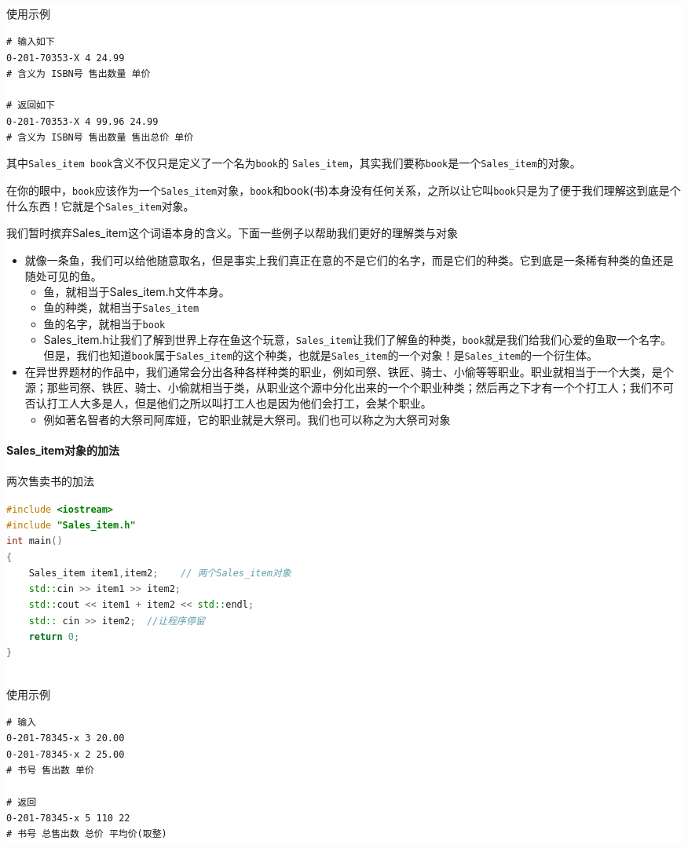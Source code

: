 使用示例

```
# 输入如下
0-201-70353-X 4 24.99
# 含义为 ISBN号 售出数量 单价
 
# 返回如下
0-201-70353-X 4 99.96 24.99
# 含义为 ISBN号 售出数量 售出总价 单价
```

其中`Sales_item book`含义不仅只是定义了一个名为`book`的 `Sales_item`，其实我们要称`book`是一个`Sales_item`的对象。

在你的眼中，`book`应该作为一个`Sales_item`对象，`book`和book(书)本身没有任何关系，之所以让它叫`book`只是为了便于我们理解这到底是个什么东西！它就是个`Sales_item`对象。

我们暂时摈弃Sales_item这个词语本身的含义。下面一些例子以帮助我们更好的理解类与对象

- 就像一条鱼，我们可以给他随意取名，但是事实上我们真正在意的不是它们的名字，而是它们的种类。它到底是一条稀有种类的鱼还是随处可见的鱼。
  - 鱼，就相当于Sales_item.h文件本身。
  - 鱼的种类，就相当于`Sales_item`
  - 鱼的名字，就相当于`book`
  - Sales_item.h让我们了解到世界上存在鱼这个玩意，`Sales_item`让我们了解鱼的种类，`book`就是我们给我们心爱的鱼取一个名字。但是，我们也知道`book`属于`Sales_item`的这个种类，也就是`Sales_item`的一个对象！是`Sales_item`的一个衍生体。
- 在异世界题材的作品中，我们通常会分出各种各样种类的职业，例如司祭、铁匠、骑士、小偷等等职业。职业就相当于一个大类，是个源；那些司祭、铁匠、骑士、小偷就相当于类，从职业这个源中分化出来的一个个职业种类；然后再之下才有一个个打工人；我们不可否认打工人大多是人，但是他们之所以叫打工人也是因为他们会打工，会某个职业。
  - 例如著名智者的大祭司阿库娅，它的职业就是大祭司。我们也可以称之为大祭司对象

#### Sales_item对象的加法

两次售卖书的加法

```cpp
#include <iostream>
#include "Sales_item.h"
int main()
{
    Sales_item item1,item2;    // 两个Sales_item对象
    std::cin >> item1 >> item2;
    std::cout << item1 + item2 << std::endl;
    std:: cin >> item2;  //让程序停留
    return 0;
}
 
```

使用示例

```
# 输入
0-201-78345-x 3 20.00
0-201-78345-x 2 25.00
# 书号 售出数 单价
 
# 返回
0-201-78345-x 5 110 22
# 书号 总售出数 总价 平均价(取整)
```
